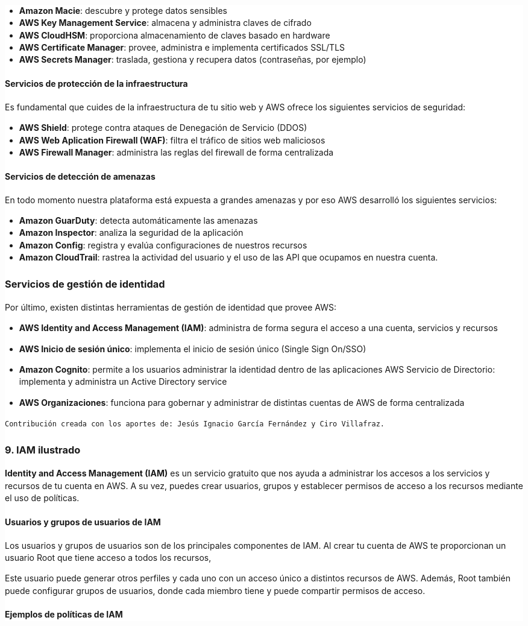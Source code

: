 - **Amazon Macie**: descubre y protege datos sensibles
- **AWS Key Management Service**: almacena y administra claves de cifrado
- **AWS CloudHSM**: proporciona almacenamiento de claves basado en hardware
- **AWS Certificate Manager**: provee, administra e implementa certificados SSL/TLS
- **AWS Secrets Manager**: traslada, gestiona y recupera datos (contraseñas, por ejemplo)

#### Servicios de protección de la infraestructura
Es fundamental que cuides de la infraestructura de tu sitio web y AWS ofrece los siguientes servicios de seguridad:

- **AWS Shield**: protege contra ataques de Denegación de Servicio (DDOS)
- **AWS Web Aplication Firewall (WAF)**: filtra el tráfico de sitios web maliciosos
- **AWS Firewall Manager**: administra las reglas del firewall de forma centralizada

#### Servicios de detección de amenazas
En todo momento nuestra plataforma está expuesta a grandes amenazas y por eso AWS desarrolló los siguientes servicios:

- **Amazon GuarDuty**: detecta automáticamente las amenazas
- **Amazon Inspector**: analiza la seguridad de la aplicación
- **Amazon Config**: registra y evalúa configuraciones de nuestros recursos
- **Amazon CloudTrail**: rastrea la actividad del usuario y el uso de las API que ocupamos en nuestra cuenta.

### Servicios de gestión de identidad
Por último, existen distintas herramientas de gestión de identidad que provee AWS:

- **AWS Identity and Access Management (IAM)**: administra de forma segura el acceso a una cuenta, servicios y recursos

- **AWS Inicio de sesión único**: implementa el inicio de sesión único (Single Sign On/SSO)

- **Amazon Cognito**: permite a los usuarios administrar la identidad dentro de las aplicaciones
AWS Servicio de Directorio: implementa y administra un Active Directory service

- **AWS Organizaciones**: funciona para gobernar y administrar de distintas cuentas de AWS de forma centralizada

`Contribución creada con los aportes de: Jesús Ignacio García Fernández y Ciro Villafraz.`


### 9. IAM ilustrado

**Identity and Access Management (IAM)** es un servicio gratuito que nos ayuda a administrar los accesos a los servicios y recursos de tu cuenta en AWS. A su vez, puedes crear usuarios, grupos y establecer permisos de acceso a los recursos mediante el uso de políticas.

#### Usuarios y grupos de usuarios de IAM
Los usuarios y grupos de usuarios son de los principales componentes de IAM. Al crear tu cuenta de AWS te proporcionan un usuario Root que tiene acceso a todos los recursos,

Este usuario puede generar otros perfiles y cada uno con un acceso único a distintos recursos de AWS. Además, Root también puede configurar grupos de usuarios, donde cada miembro tiene y puede compartir permisos de acceso.

#### Ejemplos de políticas de IAM
